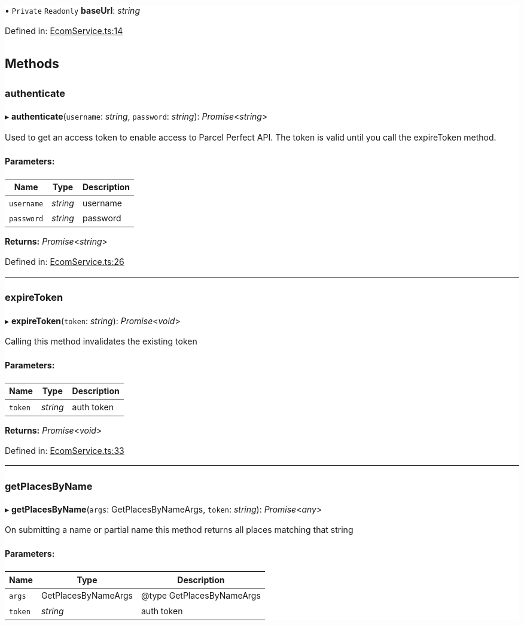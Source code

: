 • `Private` `Readonly` **baseUrl**: *string*

Defined in: [EcomService.ts:14](https://github.com/jeanverster/node-parcelperfect/blob/df3e988/src/EcomService.ts#L14)

## Methods

### authenticate

▸ **authenticate**(`username`: *string*, `password`: *string*): *Promise*<*string*\>

Used to get an access token to enable access to Parcel Perfect API.
The token is valid until you call the expireToken method.

#### Parameters:

Name | Type | Description |
------ | ------ | ------ |
`username` | *string* | username   |
`password` | *string* | password    |

**Returns:** *Promise*<*string*\>

Defined in: [EcomService.ts:26](https://github.com/jeanverster/node-parcelperfect/blob/df3e988/src/EcomService.ts#L26)

___

### expireToken

▸ **expireToken**(`token`: *string*): *Promise*<*void*\>

Calling this method invalidates the existing token

#### Parameters:

Name | Type | Description |
------ | ------ | ------ |
`token` | *string* | auth token    |

**Returns:** *Promise*<*void*\>

Defined in: [EcomService.ts:33](https://github.com/jeanverster/node-parcelperfect/blob/df3e988/src/EcomService.ts#L33)

___

### getPlacesByName

▸ **getPlacesByName**(`args`: GetPlacesByNameArgs, `token`: *string*): *Promise*<*any*\>

On submitting a name or partial name this method returns all places matching that string

#### Parameters:

Name | Type | Description |
------ | ------ | ------ |
`args` | GetPlacesByNameArgs | @type GetPlacesByNameArgs   |
`token` | *string* | auth token    |

